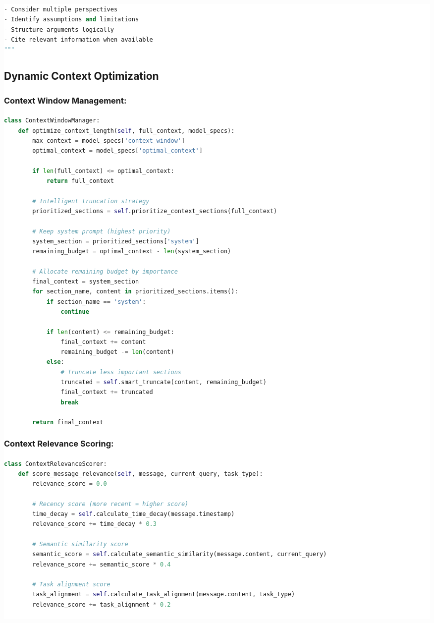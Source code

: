 ```python
- Consider multiple perspectives
- Identify assumptions and limitations
- Structure arguments logically
- Cite relevant information when available
"""
```

## Dynamic Context Optimization

### **Context Window Management:**
```python
class ContextWindowManager:
    def optimize_context_length(self, full_context, model_specs):
        max_context = model_specs['context_window']
        optimal_context = model_specs['optimal_context']
        
        if len(full_context) <= optimal_context:
            return full_context
            
        # Intelligent truncation strategy
        prioritized_sections = self.prioritize_context_sections(full_context)
        
        # Keep system prompt (highest priority)
        system_section = prioritized_sections['system']
        remaining_budget = optimal_context - len(system_section)
        
        # Allocate remaining budget by importance
        final_context = system_section
        for section_name, content in prioritized_sections.items():
            if section_name == 'system':
                continue
                
            if len(content) <= remaining_budget:
                final_context += content
                remaining_budget -= len(content)
            else:
                # Truncate less important sections
                truncated = self.smart_truncate(content, remaining_budget)
                final_context += truncated
                break
                
        return final_context
```

### **Context Relevance Scoring:**
```python
class ContextRelevanceScorer:
    def score_message_relevance(self, message, current_query, task_type):
        relevance_score = 0.0
        
        # Recency score (more recent = higher score)
        time_decay = self.calculate_time_decay(message.timestamp)
        relevance_score += time_decay * 0.3
        
        # Semantic similarity score
        semantic_score = self.calculate_semantic_similarity(message.content, current_query)
        relevance_score += semantic_score * 0.4
        
        # Task alignment score
        task_alignment = self.calculate_task_alignment(message.content, task_type)
        relevance_score += task_alignment * 0.2
        
```